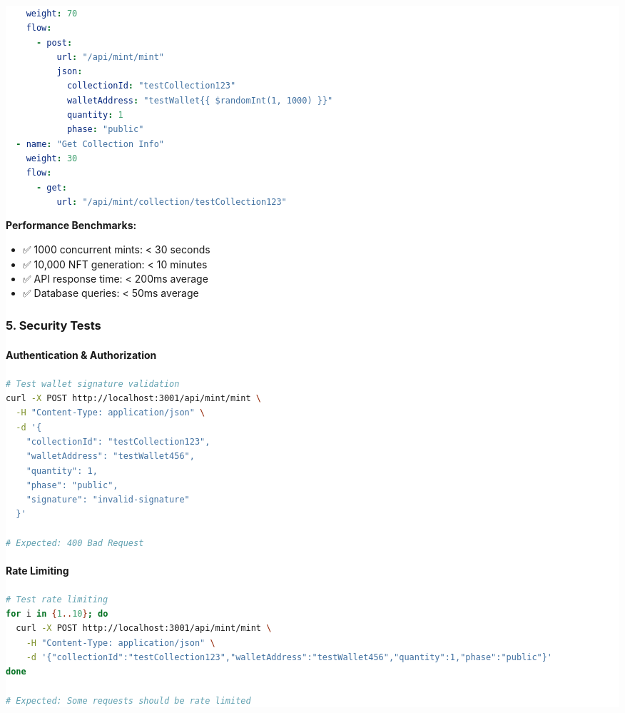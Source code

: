 ```yaml
    weight: 70
    flow:
      - post:
          url: "/api/mint/mint"
          json:
            collectionId: "testCollection123"
            walletAddress: "testWallet{{ $randomInt(1, 1000) }}"
            quantity: 1
            phase: "public"
  - name: "Get Collection Info"
    weight: 30
    flow:
      - get:
          url: "/api/mint/collection/testCollection123"
```

**Performance Benchmarks:**
- ✅ 1000 concurrent mints: < 30 seconds
- ✅ 10,000 NFT generation: < 10 minutes
- ✅ API response time: < 200ms average
- ✅ Database queries: < 50ms average

### 5. Security Tests

#### Authentication & Authorization

```bash
# Test wallet signature validation
curl -X POST http://localhost:3001/api/mint/mint \
  -H "Content-Type: application/json" \
  -d '{
    "collectionId": "testCollection123",
    "walletAddress": "testWallet456",
    "quantity": 1,
    "phase": "public",
    "signature": "invalid-signature"
  }'

# Expected: 400 Bad Request
```

#### Rate Limiting

```bash
# Test rate limiting
for i in {1..10}; do
  curl -X POST http://localhost:3001/api/mint/mint \
    -H "Content-Type: application/json" \
    -d '{"collectionId":"testCollection123","walletAddress":"testWallet456","quantity":1,"phase":"public"}'
done

# Expected: Some requests should be rate limited
```
